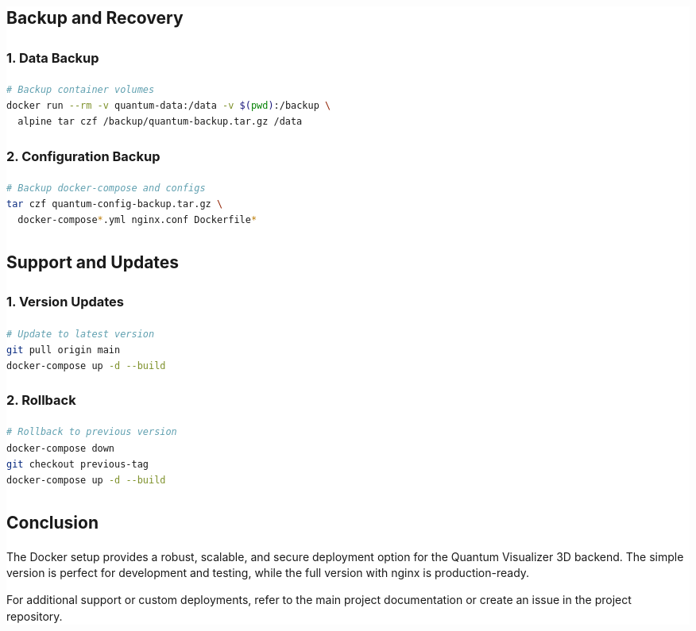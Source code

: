 ## Backup and Recovery

### 1. Data Backup

```bash
# Backup container volumes
docker run --rm -v quantum-data:/data -v $(pwd):/backup \
  alpine tar czf /backup/quantum-backup.tar.gz /data
```

### 2. Configuration Backup

```bash
# Backup docker-compose and configs
tar czf quantum-config-backup.tar.gz \
  docker-compose*.yml nginx.conf Dockerfile*
```

## Support and Updates

### 1. Version Updates

```bash
# Update to latest version
git pull origin main
docker-compose up -d --build
```

### 2. Rollback

```bash
# Rollback to previous version
docker-compose down
git checkout previous-tag
docker-compose up -d --build
```

## Conclusion

The Docker setup provides a robust, scalable, and secure deployment option for the Quantum Visualizer 3D backend. The simple version is perfect for development and testing, while the full version with nginx is production-ready.

For additional support or custom deployments, refer to the main project documentation or create an issue in the project repository.
